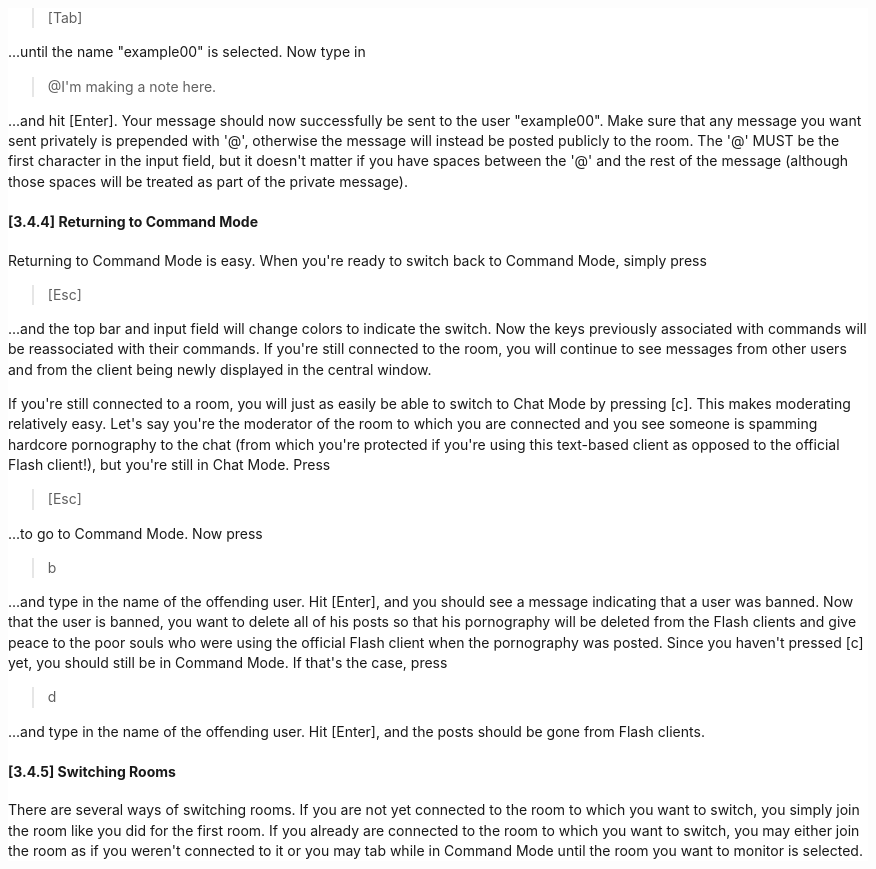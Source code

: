 > [Tab]

...until the name "example00" is selected.  Now type in

> @I'm making a note here.

...and hit [Enter].  Your message should now successfully be sent to the user
"example00".  Make sure that any message you want sent privately is prepended
with '@', otherwise the message will instead be posted publicly to the room.
The '@' MUST be the first character in the input field, but it doesn't matter
if you have spaces between the '@' and the rest of the message (although those
spaces will be treated as part of the private message).

#### [3.4.4] Returning to Command Mode

Returning to Command Mode is easy.  When you're ready to switch back to Command
Mode, simply press

> [Esc]

...and the top bar and input field will change colors to indicate the switch.
Now the keys previously associated with commands will be reassociated with
their commands.  If you're still connected to the room, you will continue to
see messages from other users and from the client being newly displayed in the
central window.

If you're still connected to a room, you will just as easily be able to switch
to Chat Mode by pressing [c].  This makes moderating relatively easy.  Let's
say you're the moderator of the room to which you are connected and you see
someone is spamming hardcore pornography to the chat (from which you're
protected if you're using this text-based client as opposed to the official
Flash client!), but you're still in Chat Mode.  Press

> [Esc]

...to go to Command Mode.  Now press

> b

...and type in the name of the offending user.  Hit [Enter], and you should see
a message indicating that a user was banned.  Now that the user is banned, you
want to delete all of his posts so that his pornography will be deleted from
the Flash clients and give peace to the poor souls who were using the official
Flash client when the pornography was posted.  Since you haven't pressed [c]
yet, you should still be in Command Mode.  If that's the case, press

> d

...and type in the name of the offending user.  Hit [Enter], and the posts
should be gone from Flash clients.

#### [3.4.5] Switching Rooms

There are several ways of switching rooms.  If you are not yet connected to the
room to which you want to switch, you simply join the room like you did for the
first room.  If you already are connected to the room to which you want to
switch, you may either join the room as if you weren't connected to it or you
may tab while in Command Mode until the room you want to monitor is selected.
